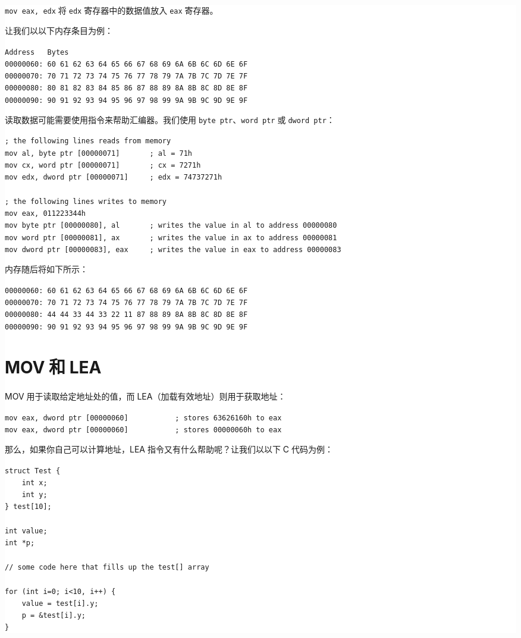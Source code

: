 `mov eax, edx` 将 `edx` 寄存器中的数据值放入 `eax` 寄存器。

让我们以以下内存条目为例：

```
Address   Bytes
00000060: 60 61 62 63 64 65 66 67 68 69 6A 6B 6C 6D 6E 6F 
00000070: 70 71 72 73 74 75 76 77 78 79 7A 7B 7C 7D 7E 7F 
00000080: 80 81 82 83 84 85 86 87 88 89 8A 8B 8C 8D 8E 8F 
00000090: 90 91 92 93 94 95 96 97 98 99 9A 9B 9C 9D 9E 9F 
```

读取数据可能需要使用指令来帮助汇编器。我们使用 `byte ptr`、`word ptr` 或 `dword ptr`：

```
; the following lines reads from memory
mov al, byte ptr [00000071]       ; al = 71h
mov cx, word ptr [00000071]       ; cx = 7271h
mov edx, dword ptr [00000071]     ; edx = 74737271h

; the following lines writes to memory
mov eax, 011223344h
mov byte ptr [00000080], al       ; writes the value in al to address 00000080
mov word ptr [00000081], ax       ; writes the value in ax to address 00000081
mov dword ptr [00000083], eax     ; writes the value in eax to address 00000083
```

内存随后将如下所示：

```
00000060: 60 61 62 63 64 65 66 67 68 69 6A 6B 6C 6D 6E 6F 
00000070: 70 71 72 73 74 75 76 77 78 79 7A 7B 7C 7D 7E 7F 
00000080: 44 44 33 44 33 22 11 87 88 89 8A 8B 8C 8D 8E 8F 
00000090: 90 91 92 93 94 95 96 97 98 99 9A 9B 9C 9D 9E 9F 
```

# MOV 和 LEA

MOV 用于读取给定地址处的值，而 LEA（加载有效地址）则用于获取地址：

```
mov eax, dword ptr [00000060]           ; stores 63626160h to eax
mov eax, dword ptr [00000060]           ; stores 00000060h to eax
```

那么，如果你自己可以计算地址，LEA 指令又有什么帮助呢？让我们以以下 C 代码为例：

```
struct Test {
    int x;
    int y;
} test[10];

int value;
int *p;

// some code here that fills up the test[] array

for (int i=0; i<10, i++) {
    value = test[i].y;
    p = &test[i].y;
}
```
